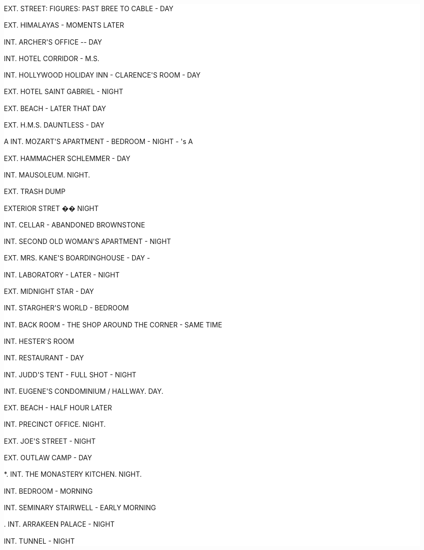 EXT. STREET: FIGURES: PAST BREE TO CABLE - DAY

EXT. HIMALAYAS - MOMENTS LATER

INT. ARCHER'S OFFICE -- DAY

INT. HOTEL CORRIDOR - M.S.

INT. HOLLYWOOD HOLIDAY INN - CLARENCE'S ROOM - DAY

EXT. HOTEL SAINT GABRIEL - NIGHT

EXT. BEACH - LATER THAT DAY

EXT. H.M.S. DAUNTLESS - DAY

A	INT. MOZART'S APARTMENT - BEDROOM - NIGHT - 's	A

EXT. HAMMACHER SCHLEMMER - DAY

INT. MAUSOLEUM. NIGHT.

EXT. TRASH DUMP

EXTERIOR STRET �� NIGHT

INT. CELLAR - ABANDONED BROWNSTONE

INT. SECOND OLD WOMAN'S APARTMENT - NIGHT

EXT. MRS. KANE'S BOARDINGHOUSE - DAY -

INT. LABORATORY - LATER - NIGHT

EXT. MIDNIGHT STAR - DAY

INT. STARGHER'S WORLD - BEDROOM

INT. BACK ROOM - THE SHOP AROUND THE CORNER - SAME TIME

INT. HESTER'S ROOM

INT. RESTAURANT - DAY

INT. JUDD'S TENT - FULL SHOT - NIGHT

INT. EUGENE'S CONDOMINIUM / HALLWAY. DAY.

EXT. BEACH - HALF HOUR LATER

INT. PRECINCT OFFICE. NIGHT.

EXT. JOE'S STREET - NIGHT

EXT. OUTLAW CAMP - DAY

*.	INT. THE MONASTERY KITCHEN. NIGHT.

INT. BEDROOM - MORNING

INT. SEMINARY STAIRWELL - EARLY MORNING

. INT. ARRAKEEN PALACE - NIGHT

INT. TUNNEL - NIGHT

